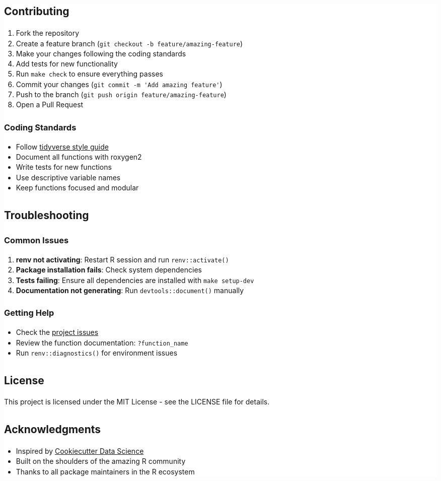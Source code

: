 ## Contributing

1. Fork the repository
2. Create a feature branch (`git checkout -b feature/amazing-feature`)
3. Make your changes following the coding standards
4. Add tests for new functionality
5. Run `make check` to ensure everything passes
6. Commit your changes (`git commit -m 'Add amazing feature'`)
7. Push to the branch (`git push origin feature/amazing-feature`)
8. Open a Pull Request

### Coding Standards

- Follow [tidyverse style guide](https://style.tidyverse.org/)
- Document all functions with roxygen2
- Write tests for new functions
- Use descriptive variable names
- Keep functions focused and modular

## Troubleshooting

### Common Issues

1. **renv not activating**: Restart R session and run `renv::activate()`
2. **Package installation fails**: Check system dependencies
3. **Tests failing**: Ensure all dependencies are installed with `make setup-dev`
4. **Documentation not generating**: Run `devtools::document()` manually

### Getting Help

- Check the [project issues](https://github.com/your-repo/issues)
- Review the function documentation: `?function_name`
- Run `renv::diagnostics()` for environment issues

## License

This project is licensed under the MIT License - see the LICENSE file for details.

## Acknowledgments

- Inspired by [Cookiecutter Data Science](https://cookiecutter-data-science.drivendata.org/)
- Built on the shoulders of the amazing R community
- Thanks to all package maintainers in the R ecosystem
```

